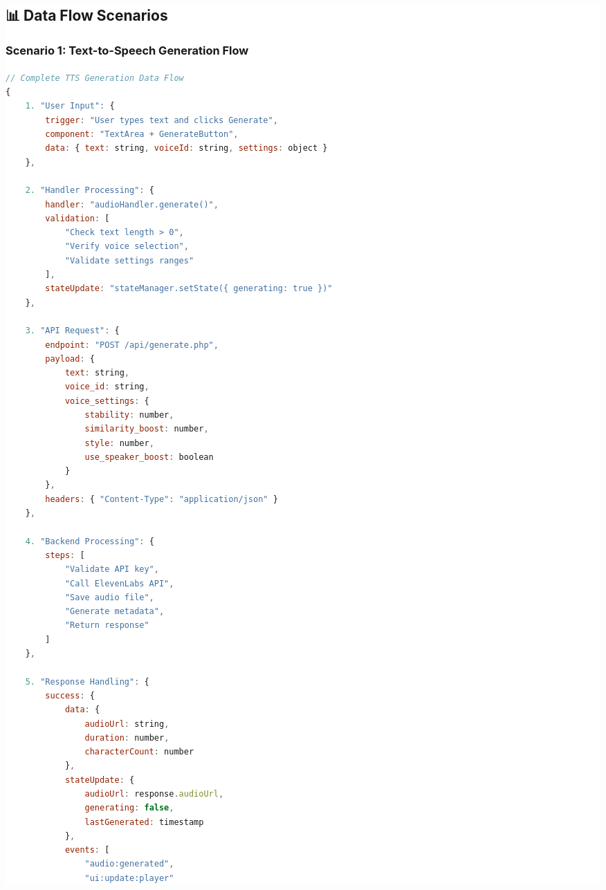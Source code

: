 ## 📊 Data Flow Scenarios

### Scenario 1: Text-to-Speech Generation Flow

```javascript
// Complete TTS Generation Data Flow
{
    1. "User Input": {
        trigger: "User types text and clicks Generate",
        component: "TextArea + GenerateButton",
        data: { text: string, voiceId: string, settings: object }
    },
    
    2. "Handler Processing": {
        handler: "audioHandler.generate()",
        validation: [
            "Check text length > 0",
            "Verify voice selection",
            "Validate settings ranges"
        ],
        stateUpdate: "stateManager.setState({ generating: true })"
    },
    
    3. "API Request": {
        endpoint: "POST /api/generate.php",
        payload: {
            text: string,
            voice_id: string,
            voice_settings: {
                stability: number,
                similarity_boost: number,
                style: number,
                use_speaker_boost: boolean
            }
        },
        headers: { "Content-Type": "application/json" }
    },
    
    4. "Backend Processing": {
        steps: [
            "Validate API key",
            "Call ElevenLabs API",
            "Save audio file",
            "Generate metadata",
            "Return response"
        ]
    },
    
    5. "Response Handling": {
        success: {
            data: { 
                audioUrl: string, 
                duration: number, 
                characterCount: number 
            },
            stateUpdate: {
                audioUrl: response.audioUrl,
                generating: false,
                lastGenerated: timestamp
            },
            events: [
                "audio:generated",
                "ui:update:player"
```